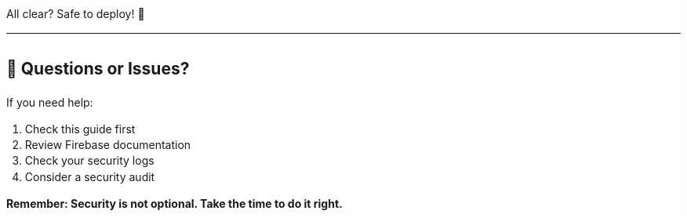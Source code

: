 All clear? Safe to deploy! 🚀

---

## 💬 Questions or Issues?

If you need help:
1. Check this guide first
2. Review Firebase documentation
3. Check your security logs
4. Consider a security audit

**Remember: Security is not optional. Take the time to do it right.**


